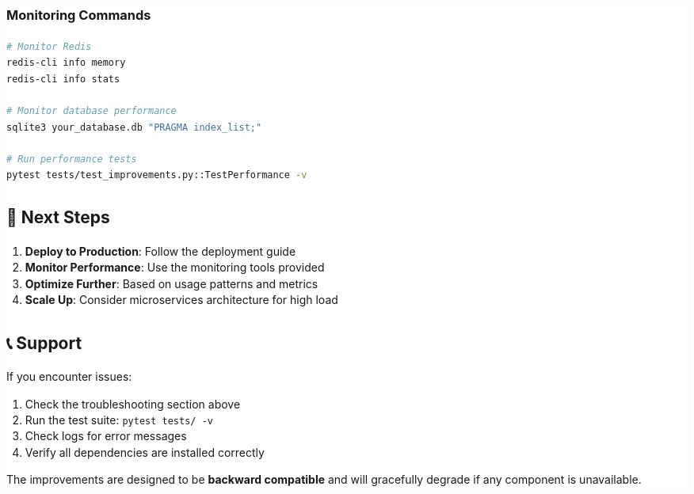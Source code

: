 ### Monitoring Commands

```bash
# Monitor Redis
redis-cli info memory
redis-cli info stats

# Monitor database performance
sqlite3 your_database.db "PRAGMA index_list;"

# Run performance tests
pytest tests/test_improvements.py::TestPerformance -v
```

## 🎯 Next Steps

1. **Deploy to Production**: Follow the deployment guide
2. **Monitor Performance**: Use the monitoring tools provided
3. **Optimize Further**: Based on usage patterns and metrics
4. **Scale Up**: Consider microservices architecture for high load

## 📞 Support

If you encounter issues:

1. Check the troubleshooting section above
2. Run the test suite: `pytest tests/ -v`
3. Check logs for error messages
4. Verify all dependencies are installed correctly

The improvements are designed to be **backward compatible** and will gracefully degrade if any component is unavailable. 